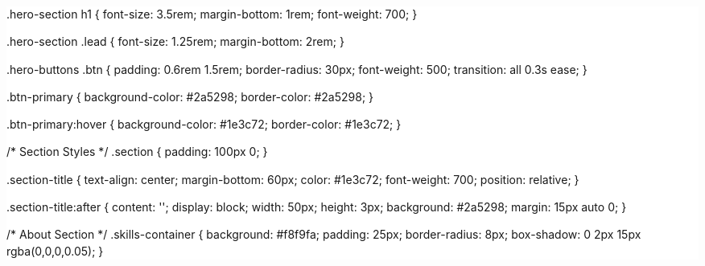 .hero-section h1 {
    font-size: 3.5rem;
    margin-bottom: 1rem;
    font-weight: 700;
}

.hero-section .lead {
    font-size: 1.25rem;
    margin-bottom: 2rem;
}

.hero-buttons .btn {
    padding: 0.6rem 1.5rem;
    border-radius: 30px;
    font-weight: 500;
    transition: all 0.3s ease;
}

.btn-primary {
    background-color: #2a5298;
    border-color: #2a5298;
}

.btn-primary:hover {
    background-color: #1e3c72;
    border-color: #1e3c72;
}

/* Section Styles */
.section {
    padding: 100px 0;
}

.section-title {
    text-align: center;
    margin-bottom: 60px;
    color: #1e3c72;
    font-weight: 700;
    position: relative;
}

.section-title:after {
    content: '';
    display: block;
    width: 50px;
    height: 3px;
    background: #2a5298;
    margin: 15px auto 0;
}

/* About Section */
.skills-container {
    background: #f8f9fa;
    padding: 25px;
    border-radius: 8px;
    box-shadow: 0 2px 15px rgba(0,0,0,0.05);
}

